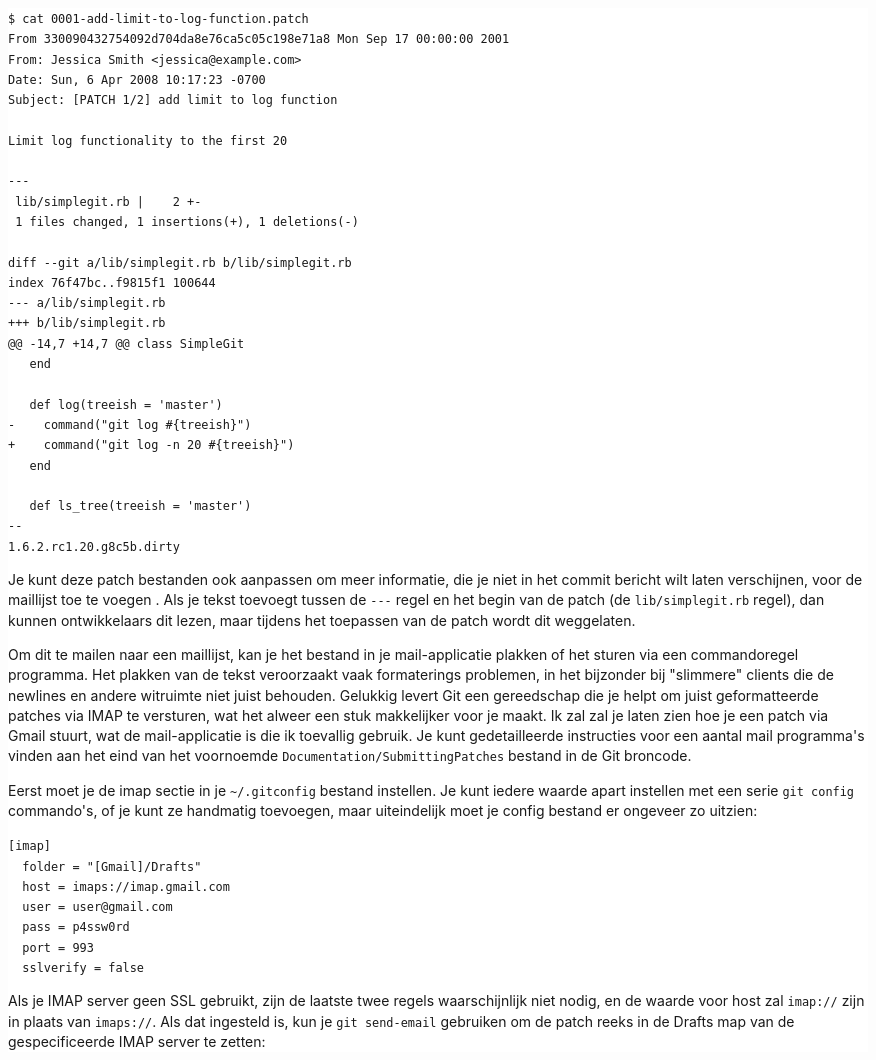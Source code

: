 	$ cat 0001-add-limit-to-log-function.patch
	From 330090432754092d704da8e76ca5c05c198e71a8 Mon Sep 17 00:00:00 2001
	From: Jessica Smith <jessica@example.com>
	Date: Sun, 6 Apr 2008 10:17:23 -0700
	Subject: [PATCH 1/2] add limit to log function

	Limit log functionality to the first 20

	---
	 lib/simplegit.rb |    2 +-
	 1 files changed, 1 insertions(+), 1 deletions(-)

	diff --git a/lib/simplegit.rb b/lib/simplegit.rb
	index 76f47bc..f9815f1 100644
	--- a/lib/simplegit.rb
	+++ b/lib/simplegit.rb
	@@ -14,7 +14,7 @@ class SimpleGit
	   end

	   def log(treeish = 'master')
	-    command("git log #{treeish}")
	+    command("git log -n 20 #{treeish}")
	   end

	   def ls_tree(treeish = 'master')
	--
	1.6.2.rc1.20.g8c5b.dirty

Je kunt deze patch bestanden ook aanpassen om meer informatie, die je niet in het commit bericht wilt laten verschijnen, voor de maillijst toe te voegen . Als je tekst toevoegt tussen de `---` regel en het begin van de patch (de `lib/simplegit.rb` regel), dan kunnen ontwikkelaars dit lezen, maar tijdens het toepassen van de patch wordt dit weggelaten.

Om dit te mailen naar een maillijst, kan je het bestand in je mail-applicatie plakken of het sturen via een commandoregel programma. Het plakken van de tekst veroorzaakt vaak formaterings problemen, in het bijzonder bij "slimmere" clients die de newlines en andere witruimte niet juist behouden. Gelukkig levert Git een gereedschap die je helpt om juist geformatteerde patches via IMAP te versturen, wat het alweer een stuk makkelijker voor je maakt. Ik zal zal je laten zien hoe je een patch via Gmail stuurt, wat de mail-applicatie is die ik toevallig gebruik. Je kunt gedetailleerde instructies voor een aantal mail programma's vinden aan het eind van het voornoemde `Documentation/SubmittingPatches` bestand in de Git broncode.

Eerst moet je de imap sectie in je `~/.gitconfig` bestand instellen. Je kunt iedere waarde apart instellen met een serie `git config` commando's, of je kunt ze handmatig toevoegen, maar uiteindelijk moet je config bestand er ongeveer zo uitzien:

	[imap]
	  folder = "[Gmail]/Drafts"
	  host = imaps://imap.gmail.com
	  user = user@gmail.com
	  pass = p4ssw0rd
	  port = 993
	  sslverify = false

Als je IMAP server geen SSL gebruikt, zijn de laatste twee regels waarschijnlijk niet nodig, en de waarde voor host zal `imap://` zijn in plaats van `imaps://`.
Als dat ingesteld is, kun je `git send-email` gebruiken om de patch reeks in de Drafts map van de gespecificeerde IMAP server te zetten:
